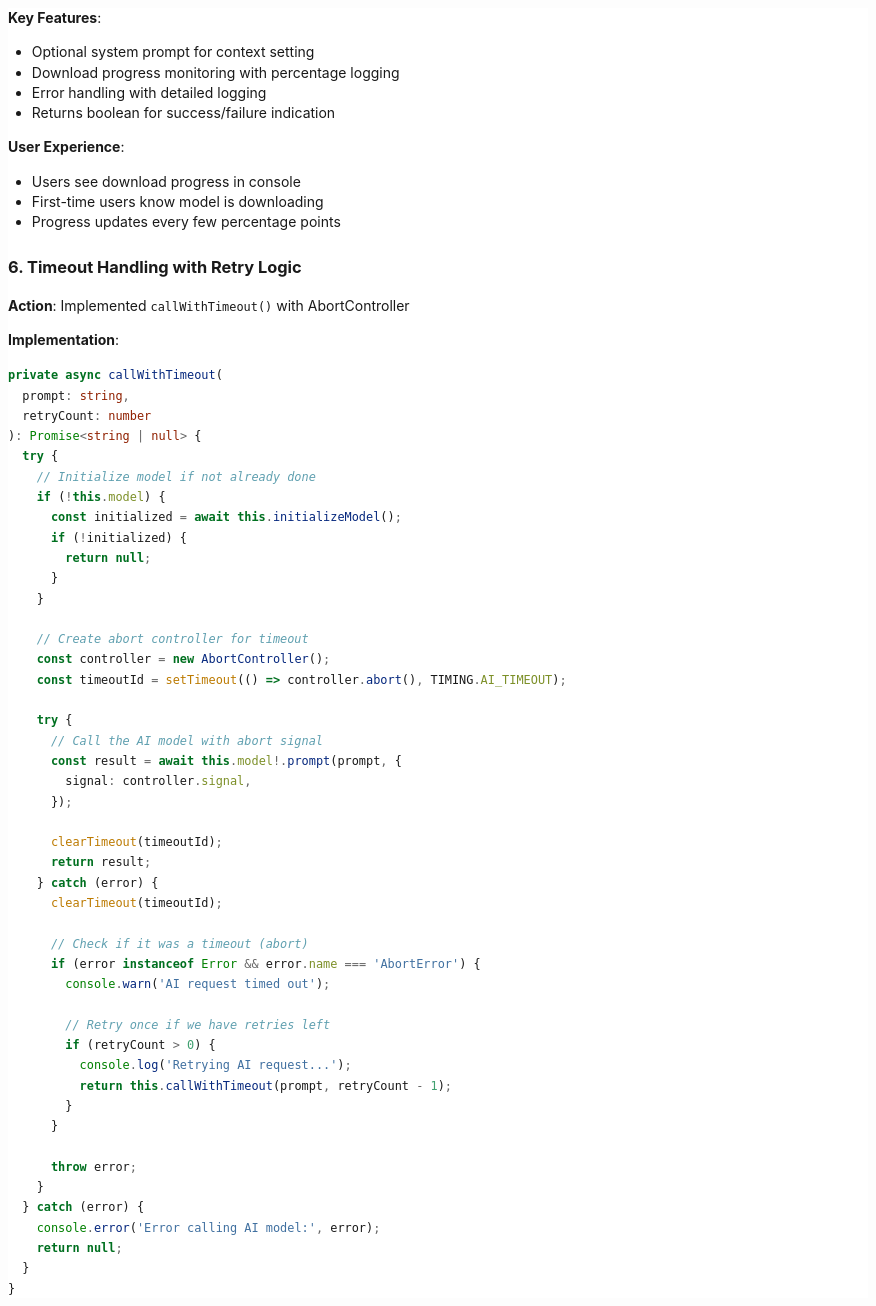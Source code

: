 **Key Features**:

- Optional system prompt for context setting
- Download progress monitoring with percentage logging
- Error handling with detailed logging
- Returns boolean for success/failure indication

**User Experience**:

- Users see download progress in console
- First-time users know model is downloading
- Progress updates every few percentage points

### 6. Timeout Handling with Retry Logic

**Action**: Implemented `callWithTimeout()` with AbortController

**Implementation**:

```typescript
private async callWithTimeout(
  prompt: string,
  retryCount: number
): Promise<string | null> {
  try {
    // Initialize model if not already done
    if (!this.model) {
      const initialized = await this.initializeModel();
      if (!initialized) {
        return null;
      }
    }

    // Create abort controller for timeout
    const controller = new AbortController();
    const timeoutId = setTimeout(() => controller.abort(), TIMING.AI_TIMEOUT);

    try {
      // Call the AI model with abort signal
      const result = await this.model!.prompt(prompt, {
        signal: controller.signal,
      });

      clearTimeout(timeoutId);
      return result;
    } catch (error) {
      clearTimeout(timeoutId);

      // Check if it was a timeout (abort)
      if (error instanceof Error && error.name === 'AbortError') {
        console.warn('AI request timed out');

        // Retry once if we have retries left
        if (retryCount > 0) {
          console.log('Retrying AI request...');
          return this.callWithTimeout(prompt, retryCount - 1);
        }
      }

      throw error;
    }
  } catch (error) {
    console.error('Error calling AI model:', error);
    return null;
  }
}
```